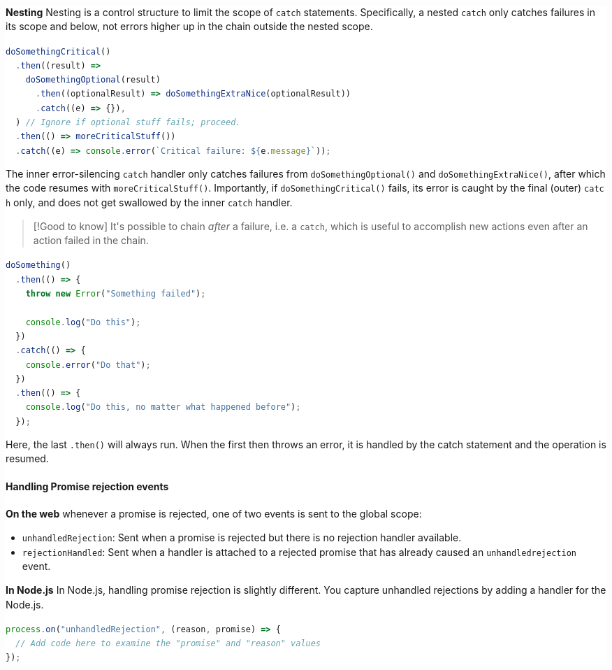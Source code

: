 **Nesting**
Nesting is a control structure to limit the scope of `catch` statements. Specifically, a nested `catch` only catches failures in its scope and below, not errors higher up in the chain outside the nested scope.

```js
doSomethingCritical()
  .then((result) =>
    doSomethingOptional(result)
      .then((optionalResult) => doSomethingExtraNice(optionalResult))
      .catch((e) => {}),
  ) // Ignore if optional stuff fails; proceed.
  .then(() => moreCriticalStuff())
  .catch((e) => console.error(`Critical failure: ${e.message}`));
```

The inner error-silencing `catch` handler only catches failures from `doSomethingOptional()` and `doSomethingExtraNice()`, after which the code resumes with `moreCriticalStuff()`. Importantly, if `doSomethingCritical()` fails, its error is caught by the final (outer) `catch` only, and does not get swallowed by the inner `catch` handler. 

>[!Good to know]
>It's possible to chain _after_ a failure, i.e. a `catch`, which is useful to accomplish new actions even after an action failed in the chain.

```js
doSomething()
  .then(() => {
    throw new Error("Something failed");

    console.log("Do this");
  })
  .catch(() => {
    console.error("Do that");
  })
  .then(() => {
    console.log("Do this, no matter what happened before");
  });
```

Here, the last `.then()` will always run. When the first then throws an error, it is handled by the catch statement and the operation is resumed.

#### Handling Promise rejection events

**On the web**
whenever a promise is rejected, one of two events is sent to the global scope:
- `unhandledRejection`: Sent when a promise is rejected but there is no rejection handler available.
- `rejectionHandled`: Sent when a handler is attached to a rejected promise that has already caused an `unhandledrejection` event.

**In Node.js**
In Node.js, handling promise rejection is slightly different. You capture unhandled rejections by adding a handler for the Node.js. 
```js
process.on("unhandledRejection", (reason, promise) => {
  // Add code here to examine the "promise" and "reason" values
});
```
